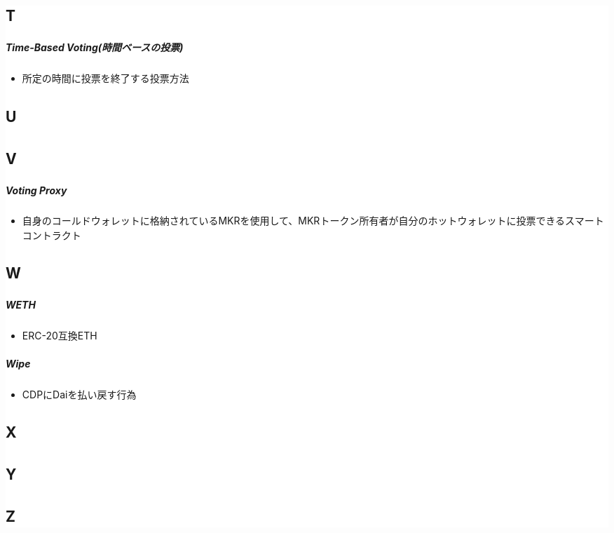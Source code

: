 ## T

##### Time-Based Voting(時間ベースの投票)
- 所定の時間に投票を終了する投票方法

## U 
## V

##### Voting Proxy
- 自身のコールドウォレットに格納されているMKRを使用して、MKRトークン所有者が自分のホットウォレットに投票できるスマートコントラクト

## W

##### WETH
- ERC-20互換ETH

##### Wipe
- CDPにDaiを払い戻す行為

## X
## Y 
## Z